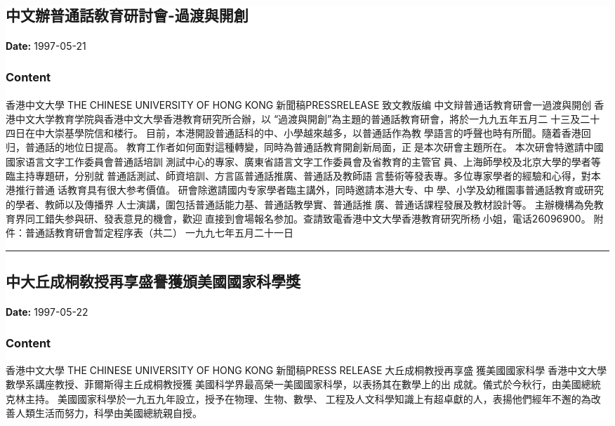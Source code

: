 
## 中文辦普通話敎育研討會-過渡與開創

**Date:** 1997-05-21

### Content

香港中文大學
THE
CHINESE
UNIVERSITY
OF
HONG
KONG
新聞稿PRESSRELEASE
致文教版编
中文辩普通话教育研會一過渡與開创
香港中文大学教育学院與香港中文大學香港教育研究所合辦，以
“過渡與開創”為主題的普通話教育研會，將於一九九五年五月二
十三及二十四日在中大崇基學院信和楼行。
目前，本港開設普通話科的中、小學越來越多，以普通話作為教
學語言的呼聲也時有所聞。隨着香港回归，普通話的地位日提高。
教育工作者如何面對這種轉變，同時為普通話教育開創新局面，正
是本次研會主題所在。
本次研會特邀請中國國家语言文字工作委員會普通話培訓
測試中心的專家、廣東省語言文字工作委員會及省教育的主管官
員、上海師學校及北京大學的學者等臨主持專題研，分别就
普通話測試、師資培訓、方言區普通話推廣、普通話及教師語
言藝術等發表專。多位專家學者的經驗和心得，對本港推行普通
话教育具有很大参考價值。
研會除邀請國内专家學者臨主講外，同時邀請本港大专、中
學、小学及幼稚園事普通話教育或研究的學者、教師以及傳播界
人士演講，圍包括普通話能力基、普通話教學實、普通話推
廣、普通话課程發展及教材設計等。
主辦機構為免教育界同工錯失参與研、發表意見的機會，歡迎
直接到會場報名参加。查請致電香港中文大學香港教育研究所杨
小姐，電话26096900。
附件：普通話教育研會暂定程序表（共二）
一九九七年五月二十一日

---

## 中大丘成桐敎授再享盛譽獲頒美國國家科學獎

**Date:** 1997-05-22

### Content

香港中文大學
THE
CHINESE
UNIVERSITY
OF
HONG
KONG
新聞稿PRESS RELEASE
大丘成桐教授再享盛
獲美國國家科學
香港中文大學數學系講座教授、菲爾斯得主丘成桐教授獲
美國科学界最高榮一美國國家科學，以表扬其在數學上的出
成就。儀式於今秋行，由美國總統克林主持。
美國國家科學於一九五九年設立，授予在物理、生物、數學、
工程及人文科學知識上有超卓獻的人，表揚他們經年不邂的為改
善人類生活而努力，科學由美國總統親自授。